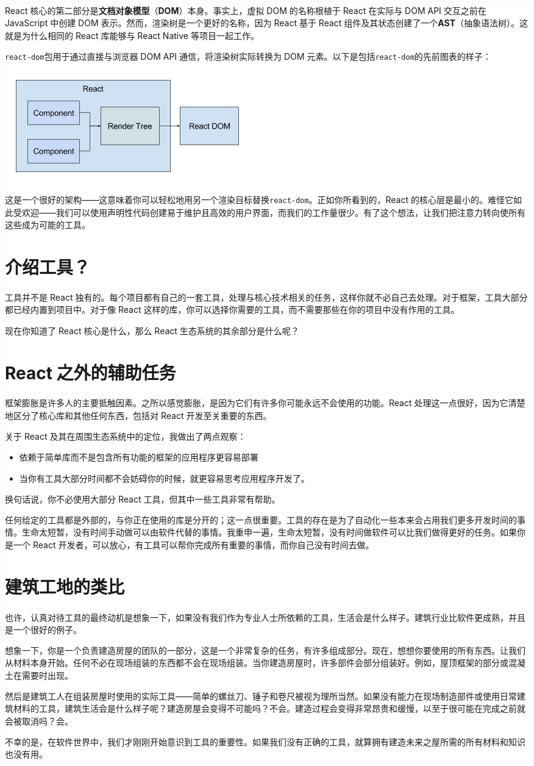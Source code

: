 React 核心的第二部分是**文档对象模型**（**DOM**）本身。事实上，虚拟 DOM 的名称根植于 React 在实际与 DOM API 交互之前在 JavaScript 中创建 DOM 表示。然而，渲染树是一个更好的名称，因为 React 基于 React 组件及其状态创建了一个**AST**（抽象语法树）。这就是为什么相同的 React 库能够与 React Native 等项目一起工作。

`react-dom`包用于通过直接与浏览器 DOM API 通信，将渲染树实际转换为 DOM 元素。以下是包括`react-dom`的先前图表的样子：

![](img/8e5ffcbe-79f4-48a4-b513-7bccb31b8ae7.png)

这是一个很好的架构——这意味着你可以轻松地用另一个渲染目标替换`react-dom`。正如你所看到的，React 的核心层是最小的。难怪它如此受欢迎——我们可以使用声明性代码创建易于维护且高效的用户界面，而我们的工作量很少。有了这个想法，让我们把注意力转向使所有这些成为可能的工具。

# 介绍工具？

工具并不是 React 独有的。每个项目都有自己的一套工具，处理与核心技术相关的任务，这样你就不必自己去处理。对于框架，工具大部分都已经内置到项目中。对于像 React 这样的库，你可以选择你需要的工具，而不需要那些在你的项目中没有作用的工具。

现在你知道了 React 核心是什么，那么 React 生态系统的其余部分是什么呢？

# React 之外的辅助任务

框架膨胀是许多人的主要抵触因素。之所以感觉膨胀，是因为它们有许多你可能永远不会使用的功能。React 处理这一点很好，因为它清楚地区分了核心库和其他任何东西，包括对 React 开发至关重要的东西。

关于 React 及其在周围生态系统中的定位，我做出了两点观察：

+   依赖于简单库而不是包含所有功能的框架的应用程序更容易部署

+   当你有工具大部分时间都不会妨碍你的时候，就更容易思考应用程序开发了。

换句话说，你不必使用大部分 React 工具，但其中一些工具非常有帮助。

任何给定的工具都是外部的，与你正在使用的库是分开的；这一点很重要。工具的存在是为了自动化一些本来会占用我们更多开发时间的事情。生命太短暂，没有时间手动做可以由软件代替的事情。我重申一遍，生命太短暂，没有时间做软件可以比我们做得更好的任务。如果你是一个 React 开发者，可以放心，有工具可以帮你完成所有重要的事情，而你自己没有时间去做。

# 建筑工地的类比

也许，认真对待工具的最终动机是想象一下，如果没有我们作为专业人士所依赖的工具，生活会是什么样子。建筑行业比软件更成熟，并且是一个很好的例子。

想象一下，你是一个负责建造房屋的团队的一部分，这是一个非常复杂的任务，有许多组成部分。现在，想想你要使用的所有东西。让我们从材料本身开始。任何不必在现场组装的东西都不会在现场组装。当你建造房屋时，许多部件会部分组装好。例如，屋顶框架的部分或混凝土在需要时出现。

然后是建筑工人在组装房屋时使用的实际工具——简单的螺丝刀、锤子和卷尺被视为理所当然。如果没有能力在现场制造部件或使用日常建筑材料的工具，建筑生活会是什么样子呢？建造房屋会变得不可能吗？不会。建造过程会变得非常昂贵和缓慢，以至于很可能在完成之前就会被取消吗？会。

不幸的是，在软件世界中，我们才刚刚开始意识到工具的重要性。如果我们没有正确的工具，就算拥有建造未来之屋所需的所有材料和知识也没有用。
